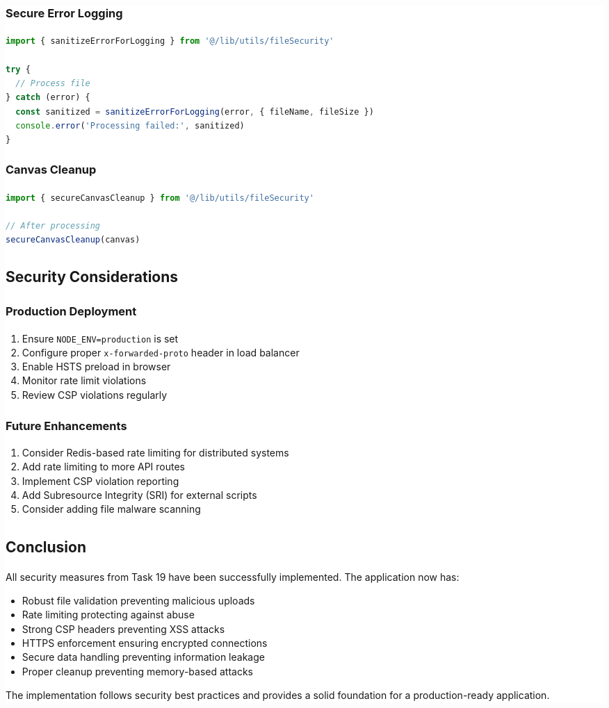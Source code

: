 ### Secure Error Logging
```typescript
import { sanitizeErrorForLogging } from '@/lib/utils/fileSecurity'

try {
  // Process file
} catch (error) {
  const sanitized = sanitizeErrorForLogging(error, { fileName, fileSize })
  console.error('Processing failed:', sanitized)
}
```

### Canvas Cleanup
```typescript
import { secureCanvasCleanup } from '@/lib/utils/fileSecurity'

// After processing
secureCanvasCleanup(canvas)
```

## Security Considerations

### Production Deployment
1. Ensure `NODE_ENV=production` is set
2. Configure proper `x-forwarded-proto` header in load balancer
3. Enable HSTS preload in browser
4. Monitor rate limit violations
5. Review CSP violations regularly

### Future Enhancements
1. Consider Redis-based rate limiting for distributed systems
2. Add rate limiting to more API routes
3. Implement CSP violation reporting
4. Add Subresource Integrity (SRI) for external scripts
5. Consider adding file malware scanning

## Conclusion

All security measures from Task 19 have been successfully implemented. The application now has:
- Robust file validation preventing malicious uploads
- Rate limiting protecting against abuse
- Strong CSP headers preventing XSS attacks
- HTTPS enforcement ensuring encrypted connections
- Secure data handling preventing information leakage
- Proper cleanup preventing memory-based attacks

The implementation follows security best practices and provides a solid foundation for a production-ready application.
